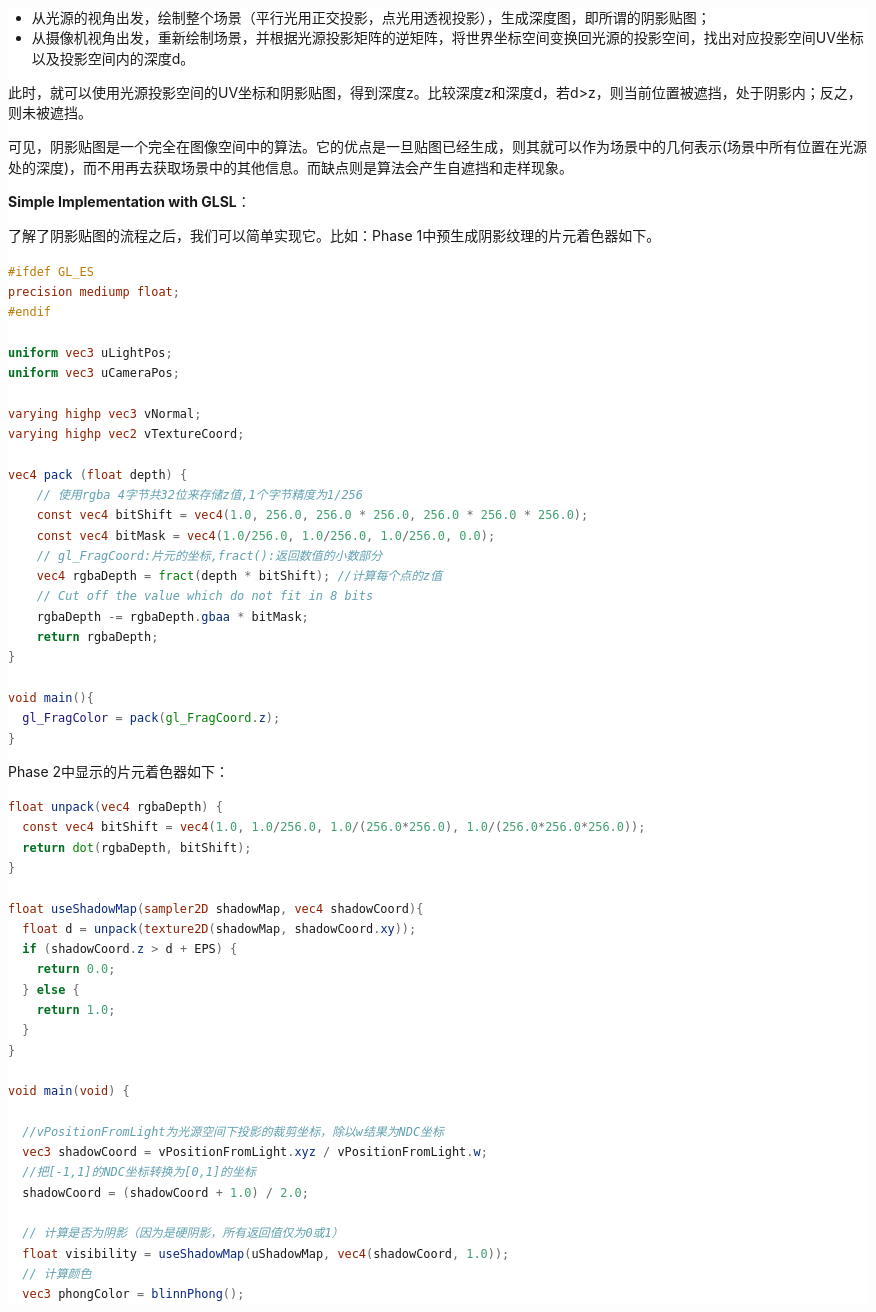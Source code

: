 - 从光源的视角出发，绘制整个场景（平行光用正交投影，点光用透视投影），生成深度图，即所谓的阴影贴图；
- 从摄像机视角出发，重新绘制场景，并根据光源投影矩阵的逆矩阵，将世界坐标空间变换回光源的投影空间，找出对应投影空间UV坐标以及投影空间内的深度d。

此时，就可以使用光源投影空间的UV坐标和阴影贴图，得到深度z。比较深度z和深度d，若d>z，则当前位置被遮挡，处于阴影内；反之，则未被遮挡。

可见，阴影贴图是一个完全在图像空间中的算法。它的优点是一旦贴图已经生成，则其就可以作为场景中的几何表示(场景中所有位置在光源处的深度)，而不用再去获取场景中的其他信息。而缺点则是算法会产生自遮挡和走样现象。

**Simple Implementation with GLSL**：

了解了阴影贴图的流程之后，我们可以简单实现它。比如：Phase 1中预生成阴影纹理的片元着色器如下。

```glsl
#ifdef GL_ES
precision mediump float;
#endif

uniform vec3 uLightPos;
uniform vec3 uCameraPos;

varying highp vec3 vNormal;
varying highp vec2 vTextureCoord;

vec4 pack (float depth) {
    // 使用rgba 4字节共32位来存储z值,1个字节精度为1/256
    const vec4 bitShift = vec4(1.0, 256.0, 256.0 * 256.0, 256.0 * 256.0 * 256.0);
    const vec4 bitMask = vec4(1.0/256.0, 1.0/256.0, 1.0/256.0, 0.0);
    // gl_FragCoord:片元的坐标,fract():返回数值的小数部分
    vec4 rgbaDepth = fract(depth * bitShift); //计算每个点的z值
    // Cut off the value which do not fit in 8 bits
    rgbaDepth -= rgbaDepth.gbaa * bitMask; 
    return rgbaDepth;
}

void main(){
  gl_FragColor = pack(gl_FragCoord.z);
}
```

Phase 2中显示的片元着色器如下：

```glsl
float unpack(vec4 rgbaDepth) {
  const vec4 bitShift = vec4(1.0, 1.0/256.0, 1.0/(256.0*256.0), 1.0/(256.0*256.0*256.0));
  return dot(rgbaDepth, bitShift);
}

float useShadowMap(sampler2D shadowMap, vec4 shadowCoord){
  float d = unpack(texture2D(shadowMap, shadowCoord.xy));
  if (shadowCoord.z > d + EPS) {
    return 0.0;
  } else {
    return 1.0;
  }
}

void main(void) {

  //vPositionFromLight为光源空间下投影的裁剪坐标，除以w结果为NDC坐标
  vec3 shadowCoord = vPositionFromLight.xyz / vPositionFromLight.w;
  //把[-1,1]的NDC坐标转换为[0,1]的坐标
  shadowCoord = (shadowCoord + 1.0) / 2.0;

  // 计算是否为阴影（因为是硬阴影，所有返回值仅为0或1）
  float visibility = useShadowMap(uShadowMap, vec4(shadowCoord, 1.0));
  // 计算颜色
  vec3 phongColor = blinnPhong();
```